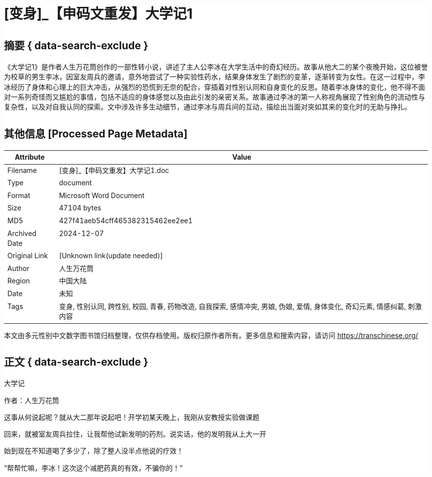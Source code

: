 # [变身]_【申码文重发】大学记1



## 摘要  { data-search-exclude }


《大学记1》是作者人生万花筒创作的一部性转小说，讲述了主人公李冰在大学生活中的奇幻经历。故事从他大二的某个夜晚开始，这位被誉为校草的男生李冰，因室友周兵的邀请，意外地尝试了一种实验性药水，结果身体发生了剧烈的变革，逐渐转变为女性。在这一过程中，李冰经历了身体和心理上的巨大冲击，从强烈的恐慌到无奈的配合，穿插着对性别认同和自身变化的反思。随着李冰身体的变化，他不得不面对一系列奇怪而又尴尬的事情，包括不适应的身体感觉以及由此引发的亲密关系。故事通过李冰的第一人称视角展现了性别角色的流动性与复杂性，以及对自我认同的探索。文中涉及许多生动细节，通过李冰与周兵间的互动，描绘出当面对突如其来的变化时的无助与挣扎。



## 其他信息 [Processed Page Metadata]

| Attribute       | Value                                  |
|-----------------|----------------------------------------|
| Filename        | [变身]_【申码文重发】大学记1.doc                             |
| Type            | document                                 |
| Format          | Microsoft Word Document                               |
| Size            | 47104 bytes                           |
| MD5             | 427f41aeb54cff465382315462ee2ee1                                  |
| Archived Date   | 2024-12-07                             |
| Original Link   | [Unknown link(update needed)]                         |
| Author          | 人生万花筒                               |
| Region          | 中国大陆                               |
| Date            | 未知                                 |
| Tags            | 变身, 性别认同, 跨性别, 校园, 青春, 药物改造, 自我探索, 感情冲突, 男娘, 伪娘, 爱情, 身体变化, 奇幻元素, 情感纠葛, 刺激内容                                 |

本文由多元性别中文数字图书馆归档整理，仅供存档使用。版权归原作者所有。更多信息和搜索内容，请访问 <https://transchinese.org/>


## 正文 { data-search-exclude }


大学记

作者：人生万花筒

这事从何说起呢？就从大二那年说起吧！开学初某天晚上，我刚从安教授实验做课题

回来，就被室友周兵拉住，让我帮他试新发明的药剂。说实话，他的发明我从上大一开

始到现在不知道喝了多少了，除了整人没半点他说的疗效！

“帮帮忙嘛，李冰！这次这个减肥药真的有效，不骗你的！”

